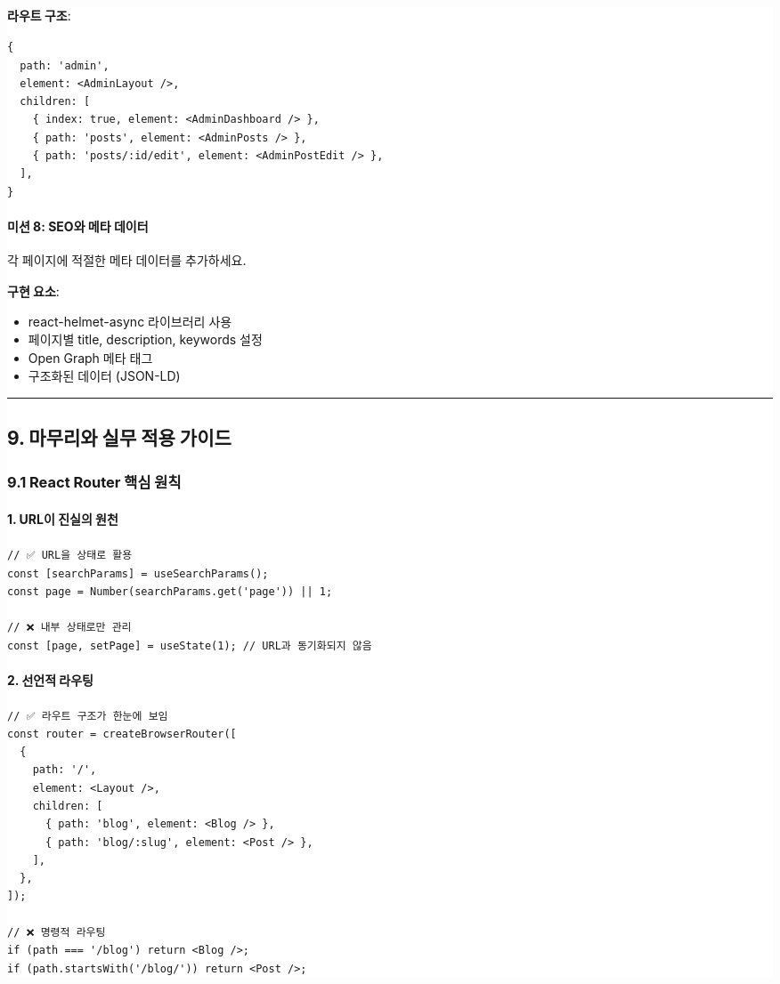 **라우트 구조**:
```tsx
{
  path: 'admin',
  element: <AdminLayout />,
  children: [
    { index: true, element: <AdminDashboard /> },
    { path: 'posts', element: <AdminPosts /> },
    { path: 'posts/:id/edit', element: <AdminPostEdit /> },
  ],
}
```

#### 미션 8: SEO와 메타 데이터
각 페이지에 적절한 메타 데이터를 추가하세요.

**구현 요소**:
- react-helmet-async 라이브러리 사용
- 페이지별 title, description, keywords 설정
- Open Graph 메타 태그
- 구조화된 데이터 (JSON-LD)

---

## 9. 마무리와 실무 적용 가이드

### 9.1 React Router 핵심 원칙

#### 1. URL이 진실의 원천
```tsx
// ✅ URL을 상태로 활용
const [searchParams] = useSearchParams();
const page = Number(searchParams.get('page')) || 1;

// ❌ 내부 상태로만 관리
const [page, setPage] = useState(1); // URL과 동기화되지 않음
```

#### 2. 선언적 라우팅
```tsx
// ✅ 라우트 구조가 한눈에 보임
const router = createBrowserRouter([
  {
    path: '/',
    element: <Layout />,
    children: [
      { path: 'blog', element: <Blog /> },
      { path: 'blog/:slug', element: <Post /> },
    ],
  },
]);

// ❌ 명령적 라우팅
if (path === '/blog') return <Blog />;
if (path.startsWith('/blog/')) return <Post />;
```
